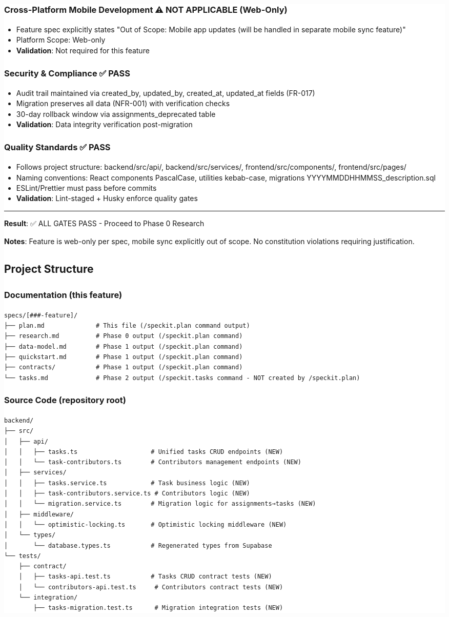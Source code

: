 ### Cross-Platform Mobile Development ⚠️ NOT APPLICABLE (Web-Only)
- Feature spec explicitly states "Out of Scope: Mobile app updates (will be handled in separate mobile sync feature)"
- Platform Scope: Web-only
- **Validation**: Not required for this feature

### Security & Compliance ✅ PASS
- Audit trail maintained via created_by, updated_by, created_at, updated_at fields (FR-017)
- Migration preserves all data (NFR-001) with verification checks
- 30-day rollback window via assignments_deprecated table
- **Validation**: Data integrity verification post-migration

### Quality Standards ✅ PASS
- Follows project structure: backend/src/api/, backend/src/services/, frontend/src/components/, frontend/src/pages/
- Naming conventions: React components PascalCase, utilities kebab-case, migrations YYYYMMDDHHMMSS_description.sql
- ESLint/Prettier must pass before commits
- **Validation**: Lint-staged + Husky enforce quality gates

---

**Result**: ✅ ALL GATES PASS - Proceed to Phase 0 Research

**Notes**: Feature is web-only per spec, mobile sync explicitly out of scope. No constitution violations requiring justification.

## Project Structure

### Documentation (this feature)

```
specs/[###-feature]/
├── plan.md              # This file (/speckit.plan command output)
├── research.md          # Phase 0 output (/speckit.plan command)
├── data-model.md        # Phase 1 output (/speckit.plan command)
├── quickstart.md        # Phase 1 output (/speckit.plan command)
├── contracts/           # Phase 1 output (/speckit.plan command)
└── tasks.md             # Phase 2 output (/speckit.tasks command - NOT created by /speckit.plan)
```

### Source Code (repository root)

```
backend/
├── src/
│   ├── api/
│   │   ├── tasks.ts                    # Unified tasks CRUD endpoints (NEW)
│   │   └── task-contributors.ts        # Contributors management endpoints (NEW)
│   ├── services/
│   │   ├── tasks.service.ts            # Task business logic (NEW)
│   │   ├── task-contributors.service.ts # Contributors logic (NEW)
│   │   └── migration.service.ts        # Migration logic for assignments→tasks (NEW)
│   ├── middleware/
│   │   └── optimistic-locking.ts       # Optimistic locking middleware (NEW)
│   └── types/
│       └── database.types.ts           # Regenerated types from Supabase
└── tests/
    ├── contract/
    │   ├── tasks-api.test.ts           # Tasks CRUD contract tests (NEW)
    │   └── contributors-api.test.ts     # Contributors contract tests (NEW)
    └── integration/
        ├── tasks-migration.test.ts      # Migration integration tests (NEW)
```